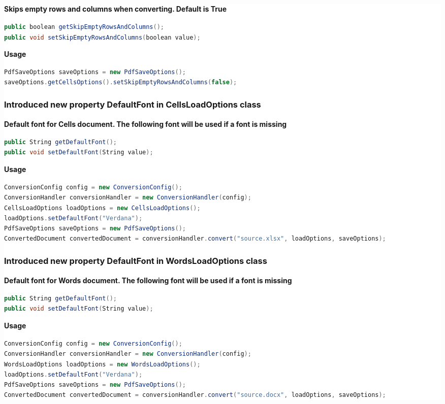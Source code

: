 **Skips empty rows and columns when converting. Default is True**

```csharp
public boolean getSkipEmptyRowsAndColumns();
public void setSkipEmptyRowsAndColumns(boolean value); 
```

**Usage**

```csharp
PdfSaveOptions saveOptions = new PdfSaveOptions();
saveOptions.getCellsOptions().setSkipEmptyRowsAndColumns(false); 
```

### Introduced new property DefaultFont in CellsLoadOptions class

**Default font for Cells document. The following font will be used if a font is missing**

```csharp
public String getDefaultFont();
public void setDefaultFont(String value); 
```

**Usage**

```csharp
ConversionConfig config = new ConversionConfig();
ConversionHandler conversionHandler = new ConversionHandler(config);
CellsLoadOptions loadOptions = new CellsLoadOptions();
loadOptions.setDefaultFont("Verdana");
PdfSaveOptions saveOptions = new PdfSaveOptions();
ConvertedDocument convertedDocument = conversionHandler.convert("source.xlsx", loadOptions, saveOptions);
```

### Introduced new property DefaultFont in WordsLoadOptions class

**Default font for Words document. The following font will be used if a font is missing**

```csharp
public String getDefaultFont();
public void setDefaultFont(String value);
```

**Usage**

```csharp
ConversionConfig config = new ConversionConfig();
ConversionHandler conversionHandler = new ConversionHandler(config);
WordsLoadOptions loadOptions = new WordsLoadOptions();
loadOptions.setDefaultFont("Verdana");
PdfSaveOptions saveOptions = new PdfSaveOptions();
ConvertedDocument convertedDocument = conversionHandler.convert("source.docx", loadOptions, saveOptions);
```
